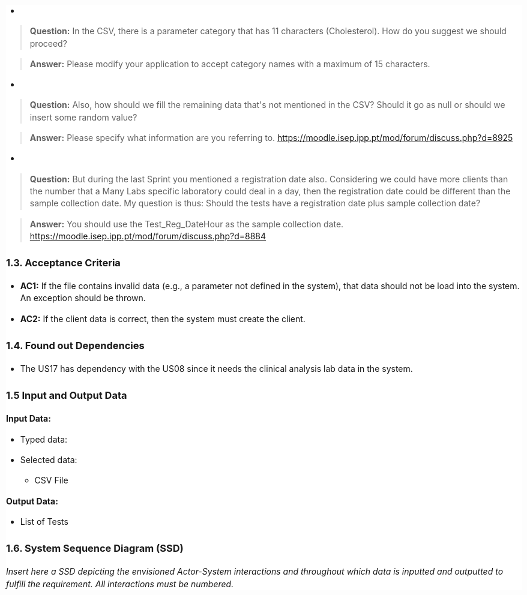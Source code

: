 -

> **Question:** In the CSV, there is a parameter category that has 11 characters (Cholesterol). How do you suggest we should proceed?

> **Answer:** Please modify your application to accept category names with a maximum of 15 characters.

-

> **Question:** Also, how should we fill the remaining data that's not mentioned in the CSV? Should it go as null or should we insert some random value?

> **Answer:** Please specify what information are you referring to.
  https://moodle.isep.ipp.pt/mod/forum/discuss.php?d=8925

-

> **Question:** But during the last Sprint you mentioned a registration date also. Considering we could have more clients than the number that a Many Labs specific laboratory could deal in a day, then the registration date could be different than the sample collection date. My question is thus: Should the tests have a registration date plus sample collection date?

> **Answer:** You should use the Test_Reg_DateHour as the sample collection date.
  https://moodle.isep.ipp.pt/mod/forum/discuss.php?d=8884 



### 1.3. Acceptance Criteria

* **AC1:** If the file contains invalid data (e.g., a parameter not defined in the system), that data should not be load into the system. An exception should be thrown.

* **AC2:** If the client data is correct, then the system must create the client.

### 1.4. Found out Dependencies

- The US17 has dependency with the US08 since it needs the clinical analysis lab data in the system.


### 1.5 Input and Output Data

**Input Data:**

* Typed data:


* Selected data:
   * CSV File

**Output Data:**

* List of Tests

### 1.6. System Sequence Diagram (SSD)

*Insert here a SSD depicting the envisioned Actor-System interactions and throughout which data is inputted and outputted to fulfill the requirement. All interactions must be numbered.*
